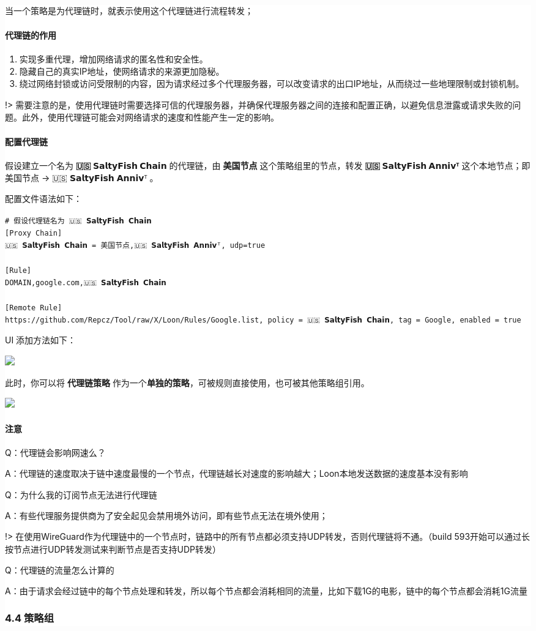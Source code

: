 当一个策略是为代理链时，就表示使用这个代理链进行流程转发；

#### 代理链的作用

1. 实现多重代理，增加网络请求的匿名性和安全性。
2. 隐藏自己的真实IP地址，使网络请求的来源更加隐秘。
3. 绕过网络封锁或访问受限制的内容，因为请求经过多个代理服务器，可以改变请求的出口IP地址，从而绕过一些地理限制或封锁机制。

!> 需要注意的是，使用代理链时需要选择可信的代理服务器，并确保代理服务器之间的连接和配置正确，以避免信息泄露或请求失败的问题。此外，使用代理链可能会对网络请求的速度和性能产生一定的影响。


#### 配置代理链

假设建立一个名为 **🇺🇸 𝗦𝗮𝗹𝘁𝘆𝗙𝗶𝘀𝗵 𝗖𝗵𝗮𝗶𝗻** 的代理链，由 **美国节点** 这个策略组里的节点，转发 **🇺🇸 𝗦𝗮𝗹𝘁𝘆𝗙𝗶𝘀𝗵 𝗔𝗻𝗻𝗶𝘃ᵀ** 这个本地节点；即 美国节点 → 🇺🇸 𝗦𝗮𝗹𝘁𝘆𝗙𝗶𝘀𝗵 𝗔𝗻𝗻𝗶𝘃ᵀ 。

配置文件语法如下：

```
# 假设代理链名为 🇺🇸 𝗦𝗮𝗹𝘁𝘆𝗙𝗶𝘀𝗵 𝗖𝗵𝗮𝗶𝗻
[Proxy Chain]
🇺🇸 𝗦𝗮𝗹𝘁𝘆𝗙𝗶𝘀𝗵 𝗖𝗵𝗮𝗶𝗻 = 美国节点,🇺🇸 𝗦𝗮𝗹𝘁𝘆𝗙𝗶𝘀𝗵 𝗔𝗻𝗻𝗶𝘃ᵀ, udp=true

[Rule]
DOMAIN,google.com,🇺🇸 𝗦𝗮𝗹𝘁𝘆𝗙𝗶𝘀𝗵 𝗖𝗵𝗮𝗶𝗻

[Remote Rule]
https://github.com/Repcz/Tool/raw/X/Loon/Rules/Google.list, policy = 🇺🇸 𝗦𝗮𝗹𝘁𝘆𝗙𝗶𝘀𝗵 𝗖𝗵𝗮𝗶𝗻, tag = Google, enabled = true
```

UI 添加方法如下：

<img src="https://raw.githubusercontent.com/Repcz/Tool/X/Loon/Photo/4.3.1.PNG" width="900">


此时，你可以将 **代理链策略** 作为一个**单独的策略**，可被规则直接使用，也可被其他策略组引用。

<img src="https://raw.githubusercontent.com/Repcz/Tool/X/Loon/Photo/4.3.2.PNG" width="900">


#### 注意


Q：代理链会影响网速么？

A：代理链的速度取决于链中速度最慢的一个节点，代理链越长对速度的影响越大；Loon本地发送数据的速度基本没有影响

Q：为什么我的订阅节点无法进行代理链

A：有些代理服务提供商为了安全起见会禁用境外访问，即有些节点无法在境外使用；

!> 在使用WireGuard作为代理链中的一个节点时，链路中的所有节点都必须支持UDP转发，否则代理链将不通。（build 593开始可以通过长按节点进行UDP转发测试来判断节点是否支持UDP转发）

Q：代理链的流量怎么计算的

A：由于请求会经过链中的每个节点处理和转发，所以每个节点都会消耗相同的流量，比如下载1G的电影，链中的每个节点都会消耗1G流量

### 4.4 策略组
